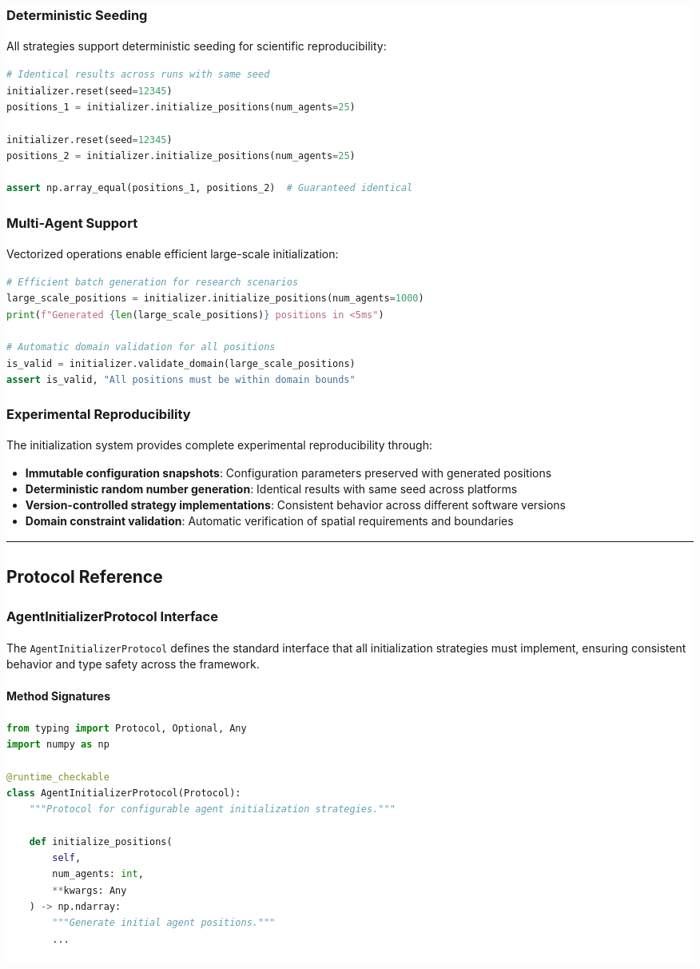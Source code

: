 ### Deterministic Seeding

All strategies support deterministic seeding for scientific reproducibility:

```python
# Identical results across runs with same seed
initializer.reset(seed=12345)
positions_1 = initializer.initialize_positions(num_agents=25)

initializer.reset(seed=12345) 
positions_2 = initializer.initialize_positions(num_agents=25)

assert np.array_equal(positions_1, positions_2)  # Guaranteed identical
```

### Multi-Agent Support

Vectorized operations enable efficient large-scale initialization:

```python
# Efficient batch generation for research scenarios
large_scale_positions = initializer.initialize_positions(num_agents=1000)
print(f"Generated {len(large_scale_positions)} positions in <5ms")

# Automatic domain validation for all positions
is_valid = initializer.validate_domain(large_scale_positions)
assert is_valid, "All positions must be within domain bounds"
```

### Experimental Reproducibility

The initialization system provides complete experimental reproducibility through:
- **Immutable configuration snapshots**: Configuration parameters preserved with generated positions
- **Deterministic random number generation**: Identical results with same seed across platforms
- **Version-controlled strategy implementations**: Consistent behavior across different software versions
- **Domain constraint validation**: Automatic verification of spatial requirements and boundaries

---

## Protocol Reference

### AgentInitializerProtocol Interface

The `AgentInitializerProtocol` defines the standard interface that all initialization strategies must implement, ensuring consistent behavior and type safety across the framework.

#### Method Signatures

```python
from typing import Protocol, Optional, Any
import numpy as np

@runtime_checkable
class AgentInitializerProtocol(Protocol):
    """Protocol for configurable agent initialization strategies."""
    
    def initialize_positions(
        self, 
        num_agents: int,
        **kwargs: Any
    ) -> np.ndarray:
        """Generate initial agent positions."""
        ...
    
```